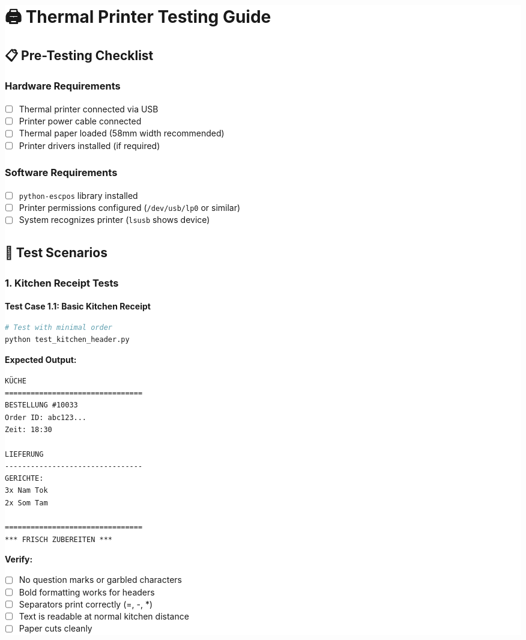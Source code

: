 # 🖨️ Thermal Printer Testing Guide

## 📋 Pre-Testing Checklist

### Hardware Requirements
- [ ] Thermal printer connected via USB
- [ ] Printer power cable connected
- [ ] Thermal paper loaded (58mm width recommended)
- [ ] Printer drivers installed (if required)

### Software Requirements
- [ ] `python-escpos` library installed
- [ ] Printer permissions configured (`/dev/usb/lp0` or similar)
- [ ] System recognizes printer (`lsusb` shows device)

## 🧪 Test Scenarios

### 1. Kitchen Receipt Tests

**Test Case 1.1: Basic Kitchen Receipt**
```python
# Test with minimal order
python test_kitchen_header.py
```

**Expected Output:**
```
KÜCHE
================================
BESTELLUNG #10033
Order ID: abc123...
Zeit: 18:30

LIEFERUNG
--------------------------------
GERICHTE:
3x Nam Tok
2x Som Tam

================================
*** FRISCH ZUBEREITEN ***
```

**Verify:**
- [ ] No question marks or garbled characters
- [ ] Bold formatting works for headers
- [ ] Separators print correctly (=, -, *)
- [ ] Text is readable at normal kitchen distance
- [ ] Paper cuts cleanly
